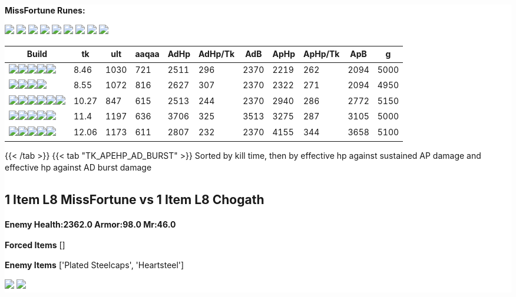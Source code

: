 

**MissFortune Runes:**


![](/Styles/Precision/PressTheAttack/PressTheAttack.png)
![](/Styles/Precision/Triumph.png)
![](/Styles/Precision/LegendAlacrity/LegendAlacrity.png)
![](/Styles/Precision/CutDown/CutDown.png)
![](/Styles/Sorcery/ManaflowBand/ManaflowBand.png)
![](/Styles/Sorcery/GatheringStorm/GatheringStorm.png)
![](/StatMods/StatModsAdaptiveForceIcon.png)
![](/StatMods/StatModsAdaptiveForceIcon.png)
![](/StatMods/StatModsHealthScalingIcon.png)





 Build |tk|ult|aaqaa|AdHp|AdHp/Tk|AdB|ApHp|ApHp/Tk|ApB|g
-|-|-|-|-|-|-|-|-|-|-
![](/item/3124.png)![](/item/1001.png)![](/item/1053.png)![](/item/1055.png)![](/item/1036.png)|8.46|1030|721|2511|296|2370|2219|262|2094|5000
![](/item/3153.png)![](/item/1001.png)![](/item/1055.png)![](/item/3134.png)|8.55|1072|816|2627|307|2370|2322|271|2094|4950
![](/item/3091.png)![](/item/1001.png)![](/item/1053.png)![](/item/1055.png)![](/item/1036.png)![](/item/1036.png)|10.27|847|615|2513|244|2370|2940|286|2772|5150
![](/item/6673.png)![](/item/1001.png)![](/item/1053.png)![](/item/1055.png)![](/item/1036.png)|11.4|1197|636|3706|325|3513|3275|287|3105|5000
![](/item/3156.png)![](/item/1001.png)![](/item/1053.png)![](/item/1055.png)![](/item/1036.png)|12.06|1173|611|2807|232|2370|4155|344|3658|5100
{{< /tab >}}
{{< tab "TK_APEHP_AD_BURST" >}}
Sorted by kill time, then by effective hp against sustained AP damage and effective hp against AD burst damage
## 1 Item L8 MissFortune vs 1 Item L8 Chogath

**Enemy Health:2362.0 Armor:98.0 Mr:46.0**


**Forced Items** []








**Enemy Items** ['Plated Steelcaps', 'Heartsteel']





![](/item/3047.png)
![](/item/3084.png)
